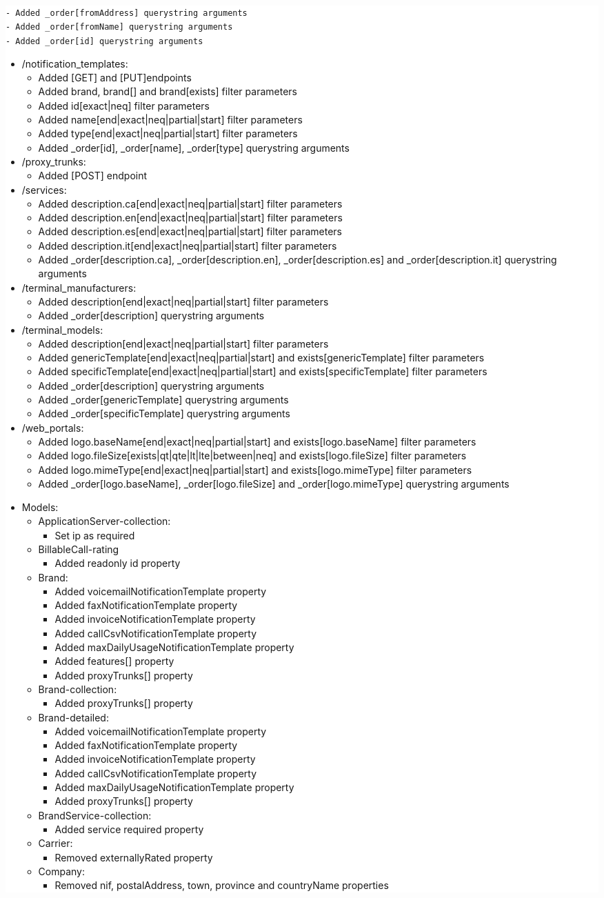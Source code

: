     - Added _order[fromAddress] querystring arguments
    - Added _order[fromName] querystring arguments
    - Added _order[id] querystring arguments
  - /notification_templates:
    - Added [GET] and [PUT]endpoints
    - Added brand, brand[] and brand[exists] filter parameters
    - Added id[exact|neq] filter parameters
    - Added name[end|exact|neq|partial|start] filter parameters
    - Added type[end|exact|neq|partial|start] filter parameters
    - Added _order[id], _order[name], _order[type] querystring arguments
  - /proxy_trunks:
    - Added [POST] endpoint
  - /services:
    - Added description.ca[end|exact|neq|partial|start] filter parameters
    - Added description.en[end|exact|neq|partial|start] filter parameters
    - Added description.es[end|exact|neq|partial|start] filter parameters
    - Added description.it[end|exact|neq|partial|start] filter parameters
    - Added _order[description.ca], _order[description.en], _order[description.es] and _order[description.it] querystring arguments
  - /terminal_manufacturers:
    - Added description[end|exact|neq|partial|start] filter parameters
    - Added _order[description] querystring arguments
  - /terminal_models:
    - Added description[end|exact|neq|partial|start] filter parameters
    - Added genericTemplate[end|exact|neq|partial|start] and exists[genericTemplate] filter parameters
    - Added specificTemplate[end|exact|neq|partial|start] and exists[specificTemplate] filter parameters
    - Added _order[description] querystring arguments
    - Added _order[genericTemplate] querystring arguments
    - Added _order[specificTemplate] querystring arguments
  - /web_portals:
    - Added logo.baseName[end|exact|neq|partial|start] and exists[logo.baseName] filter parameters
    - Added logo.fileSize[exists|qt|qte|lt|lte|between|neq] and exists[logo.fileSize] filter parameters
    - Added logo.mimeType[end|exact|neq|partial|start] and exists[logo.mimeType] filter parameters
    - Added _order[logo.baseName], _order[logo.fileSize] and _order[logo.mimeType] querystring arguments
* Models:
  - ApplicationServer-collection:
    - Set ip as required
  - BillableCall-rating
    - Added readonly id property
  - Brand:
    - Added voicemailNotificationTemplate property
    - Added faxNotificationTemplate property
    - Added invoiceNotificationTemplate property
    - Added callCsvNotificationTemplate property
    - Added maxDailyUsageNotificationTemplate property
    - Added features[] property
    - Added proxyTrunks[] property
  - Brand-collection:
    - Added proxyTrunks[] property
  - Brand-detailed:
    - Added voicemailNotificationTemplate property
    - Added faxNotificationTemplate property
    - Added invoiceNotificationTemplate property
    - Added callCsvNotificationTemplate property
    - Added maxDailyUsageNotificationTemplate property
    - Added proxyTrunks[] property
  - BrandService-collection:
    - Added service required property
  - Carrier:
    - Removed externallyRated property
  - Company:
    - Removed nif, postalAddress, town, province and countryName properties